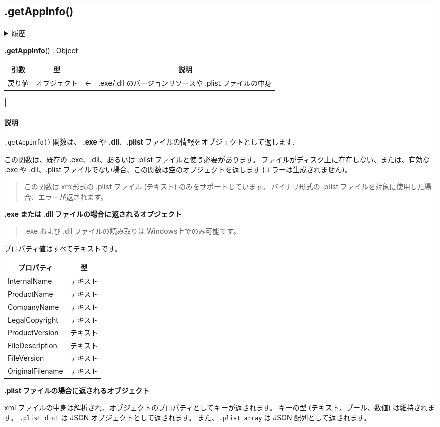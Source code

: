 







## .getAppInfo()

<details><summary>履歴</summary></details>

**.getAppInfo**() : Object



| 引数  | 型      |    | 説明                                                              |
| --- | ------ | -- | --------------------------------------------------------------- |
| 戻り値 | オブジェクト | <- | .exe/.dll のバージョンリソースや .plist ファイルの中身|


|


#### 説明

`.getAppInfo()` 関数は、 **.exe** や **.dll**、**.plist** ファイルの情報をオブジェクトとして返します.

この関数は、既存の .exe、.dll、あるいは .plist ファイルと使う必要があります。 ファイルがディスク上に存在しない、または、有効な .exe や .dll、.plist ファイルでない場合、この関数は空のオブジェクトを返します (エラーは生成されません)。

> この関数は xml形式の .plist ファイル (テキスト) のみをサポートしています。 バイナリ形式の .plist ファイルを対象に使用した場合、エラーが返されます。

**.exe または .dll ファイルの場合に返されるオブジェクト**

> .exe および .dll ファイルの読み取りは Windows上でのみ可能です。

プロパティ値はすべてテキストです。

| プロパティ            | 型    |
| ---------------- | ---- |
| InternalName     | テキスト |
| ProductName      | テキスト |
| CompanyName      | テキスト |
| LegalCopyright   | テキスト |
| ProductVersion   | テキスト |
| FileDescription  | テキスト |
| FileVersion      | テキスト |
| OriginalFilename | テキスト |

**.plist ファイルの場合に返されるオブジェクト**

xml ファイルの中身は解析され、オブジェクトのプロパティとしてキーが返されます。 キーの型 (テキスト、ブール、数値) は維持されます。 `.plist dict` は JSON オブジェクトとして返されます。 また、`.plist array` は JSON 配列として返されます。
